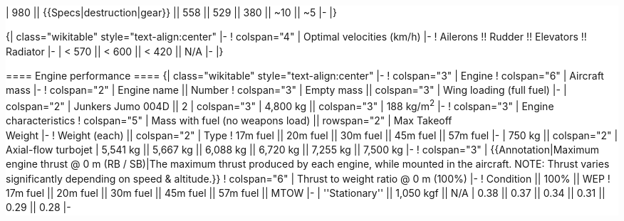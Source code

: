 | 980  || {{Specs|destruction|gear}} || 558 || 529 || 380 || ~10 || ~5
|-
|}

{| class="wikitable" style="text-align:center"
|-
! colspan="4" | Optimal velocities (km/h)
|-
! Ailerons !! Rudder !! Elevators !! Radiator
|-
| < 570 || < 600 || < 420 || N/A
|-
|}

==== Engine performance ====
{| class="wikitable" style="text-align:center"
|-
! colspan="3" | Engine
! colspan="6" | Aircraft mass
|-
! colspan="2" | Engine name || Number
! colspan="3" | Empty mass || colspan="3" | Wing loading (full fuel)
|-
| colspan="2" | Junkers Jumo 004D ||  2
| colspan="3" | 4,800 kg || colspan="3" | 188 kg/m<sup>2</sup>
|-
! colspan="3" | Engine characteristics
! colspan="5" | Mass with fuel (no weapons load) || rowspan="2" | Max Takeoff<br />Weight
|-
! Weight (each) || colspan="2" | Type
! 17m fuel || 20m fuel || 30m fuel || 45m fuel || 57m fuel
|-
| 750 kg || colspan="2" | Axial-flow turbojet
| 5,541 kg || 5,667 kg || 6,088 kg || 6,720 kg || 7,255 kg || 7,500 kg
|-
! colspan="3" | {{Annotation|Maximum engine thrust @ 0 m (RB / SB)|The maximum thrust produced by each engine, while mounted in the aircraft. NOTE: Thrust varies significantly depending on speed & altitude.}}
! colspan="6" | Thrust to weight ratio @ 0 m (100%)
|-
! Condition || 100% || WEP
! 17m fuel || 20m fuel || 30m fuel || 45m fuel || 57m fuel || MTOW
|-
| ''Stationary'' || 1,050 kgf || N/A
| 0.38 || 0.37 || 0.34 || 0.31 || 0.29 || 0.28
|-